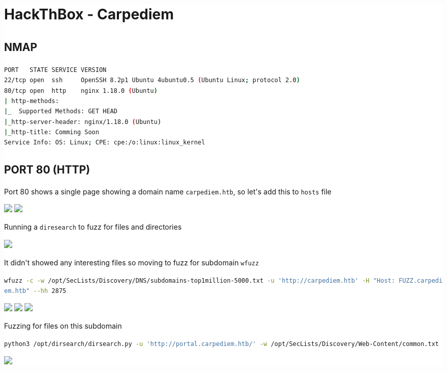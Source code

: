 # HackThBox - Carpediem

## NMAP

```bash
PORT   STATE SERVICE VERSION
22/tcp open  ssh     OpenSSH 8.2p1 Ubuntu 4ubuntu0.5 (Ubuntu Linux; protocol 2.0)
80/tcp open  http    nginx 1.18.0 (Ubuntu)
| http-methods: 
|_  Supported Methods: GET HEAD
|_http-server-header: nginx/1.18.0 (Ubuntu)
|_http-title: Comming Soon
Service Info: OS: Linux; CPE: cpe:/o:linux:linux_kernel

```

## PORT 80 (HTTP)

Port 80 shows a single page showing a domain name `carpediem.htb`, so let's add this to `hosts` file

<img src="https://i.imgur.com/MqGlYWx.png"/>

<img src="https://i.imgur.com/Ut3qzaB.png"/>

Running a `diresearch` to fuzz for files and directories

<img src="https://i.imgur.com/k9J8Kxy.png"/>

It didn't showed any interesting files so moving to fuzz for subdomain `wfuzz`

```bash
wfuzz -c -w /opt/SecLists/Discovery/DNS/subdomains-top1million-5000.txt -u 'http://carpediem.htb' -H "Host: FUZZ.carpediem.htb" --hh 2875
```

<img src="https://i.imgur.com/Bb3PyYQ.png"/>

<img src="https://i.imgur.com/D4qZWzJ.png"/>

<img src="https://i.imgur.com/ifbHgWc.png"/>

Fuzzing for files on this subdomain 

```bash
python3 /opt/dirsearch/dirsearch.py -u 'http://portal.carpediem.htb/' -w /opt/SecLists/Discovery/Web-Content/common.txt
```

<img src="https://i.imgur.com/IQKSPSU.png"/>

